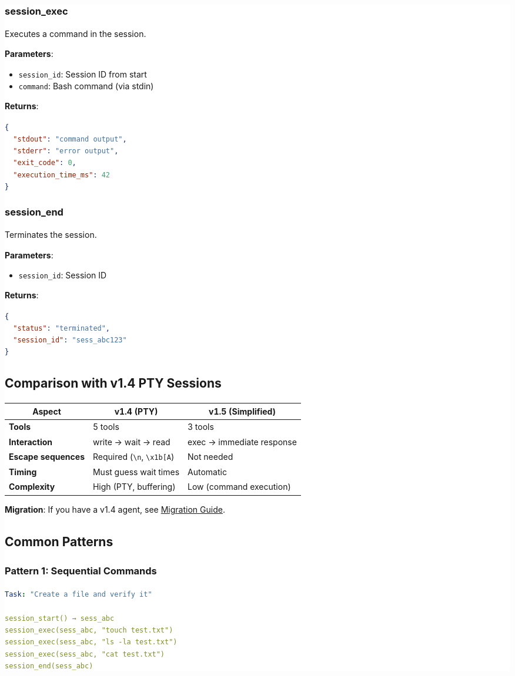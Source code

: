 ### session_exec
Executes a command in the session.

**Parameters**:
- `session_id`: Session ID from start
- `command`: Bash command (via stdin)

**Returns**:
```json
{
  "stdout": "command output",
  "stderr": "error output",
  "exit_code": 0,
  "execution_time_ms": 42
}
```

### session_end
Terminates the session.

**Parameters**:
- `session_id`: Session ID

**Returns**:
```json
{
  "status": "terminated",
  "session_id": "sess_abc123"
}
```

## Comparison with v1.4 PTY Sessions

| Aspect | v1.4 (PTY) | v1.5 (Simplified) |
|--------|------------|-------------------|
| **Tools** | 5 tools | 3 tools |
| **Interaction** | write → wait → read | exec → immediate response |
| **Escape sequences** | Required (`\n`, `\x1b[A`) | Not needed |
| **Timing** | Must guess wait times | Automatic |
| **Complexity** | High (PTY, buffering) | Low (command execution) |

**Migration**: If you have a v1.4 agent, see [Migration Guide](../../docs/migration/v1.4-to-v1.5.md).

## Common Patterns

### Pattern 1: Sequential Commands
```yaml
Task: "Create a file and verify it"

session_start() → sess_abc
session_exec(sess_abc, "touch test.txt")
session_exec(sess_abc, "ls -la test.txt")
session_exec(sess_abc, "cat test.txt")
session_end(sess_abc)
```
